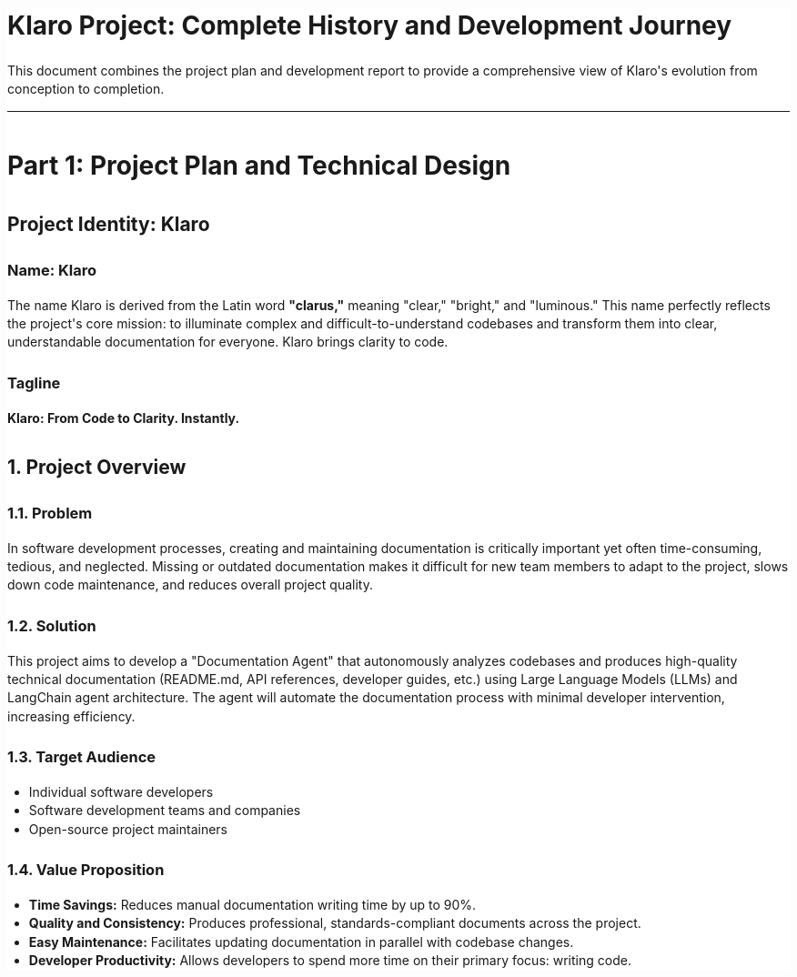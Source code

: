 # **Klaro Project: Complete History and Development Journey**

This document combines the project plan and development report to provide a comprehensive view of Klaro's evolution from conception to completion.

---

# Part 1: Project Plan and Technical Design

## **Project Identity: Klaro**

### **Name: Klaro**

The name Klaro is derived from the Latin word **"clarus,"** meaning "clear," "bright," and "luminous." This name perfectly reflects the project's core mission: to illuminate complex and difficult-to-understand codebases and transform them into clear, understandable documentation for everyone. Klaro brings clarity to code.

### **Tagline**

**Klaro: From Code to Clarity. Instantly.**

## **1. Project Overview**

### **1.1. Problem**

In software development processes, creating and maintaining documentation is critically important yet often time-consuming, tedious, and neglected. Missing or outdated documentation makes it difficult for new team members to adapt to the project, slows down code maintenance, and reduces overall project quality.

### **1.2. Solution**

This project aims to develop a "Documentation Agent" that autonomously analyzes codebases and produces high-quality technical documentation (README.md, API references, developer guides, etc.) using Large Language Models (LLMs) and LangChain agent architecture. The agent will automate the documentation process with minimal developer intervention, increasing efficiency.

### **1.3. Target Audience**

- Individual software developers
- Software development teams and companies
- Open-source project maintainers

### **1.4. Value Proposition**

- **Time Savings:** Reduces manual documentation writing time by up to 90%.
- **Quality and Consistency:** Produces professional, standards-compliant documents across the project.
- **Easy Maintenance:** Facilitates updating documentation in parallel with codebase changes.
- **Developer Productivity:** Allows developers to spend more time on their primary focus: writing code.
